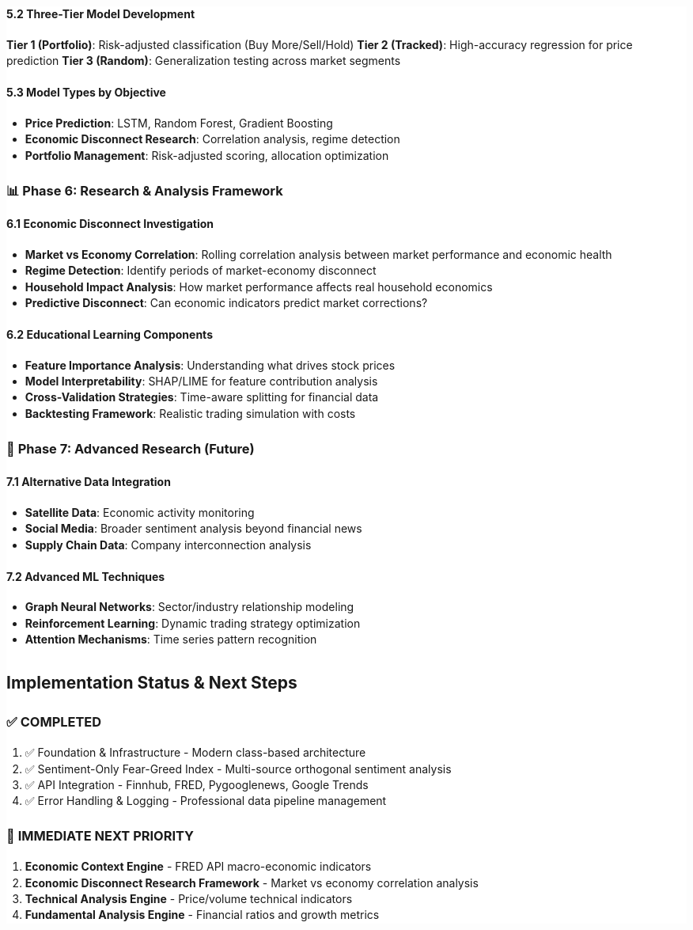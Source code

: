 #### 5.2 Three-Tier Model Development
**Tier 1 (Portfolio)**: Risk-adjusted classification (Buy More/Sell/Hold)
**Tier 2 (Tracked)**: High-accuracy regression for price prediction
**Tier 3 (Random)**: Generalization testing across market segments

#### 5.3 Model Types by Objective
- **Price Prediction**: LSTM, Random Forest, Gradient Boosting
- **Economic Disconnect Research**: Correlation analysis, regime detection
- **Portfolio Management**: Risk-adjusted scoring, allocation optimization

### 📊 **Phase 6: Research & Analysis Framework**

#### 6.1 Economic Disconnect Investigation
- **Market vs Economy Correlation**: Rolling correlation analysis between market performance and economic health
- **Regime Detection**: Identify periods of market-economy disconnect
- **Household Impact Analysis**: How market performance affects real household economics
- **Predictive Disconnect**: Can economic indicators predict market corrections?

#### 6.2 Educational Learning Components
- **Feature Importance Analysis**: Understanding what drives stock prices
- **Model Interpretability**: SHAP/LIME for feature contribution analysis
- **Cross-Validation Strategies**: Time-aware splitting for financial data
- **Backtesting Framework**: Realistic trading simulation with costs

### 🚀 **Phase 7: Advanced Research (Future)**

#### 7.1 Alternative Data Integration
- **Satellite Data**: Economic activity monitoring
- **Social Media**: Broader sentiment analysis beyond financial news
- **Supply Chain Data**: Company interconnection analysis

#### 7.2 Advanced ML Techniques
- **Graph Neural Networks**: Sector/industry relationship modeling
- **Reinforcement Learning**: Dynamic trading strategy optimization
- **Attention Mechanisms**: Time series pattern recognition

## Implementation Status & Next Steps

### ✅ **COMPLETED**
1. ✅ Foundation & Infrastructure - Modern class-based architecture
2. ✅ Sentiment-Only Fear-Greed Index - Multi-source orthogonal sentiment analysis
3. ✅ API Integration - Finnhub, FRED, Pygooglenews, Google Trends
4. ✅ Error Handling & Logging - Professional data pipeline management

### 🎯 **IMMEDIATE NEXT PRIORITY**
1. **Economic Context Engine** - FRED API macro-economic indicators
2. **Economic Disconnect Research Framework** - Market vs economy correlation analysis
3. **Technical Analysis Engine** - Price/volume technical indicators
4. **Fundamental Analysis Engine** - Financial ratios and growth metrics
